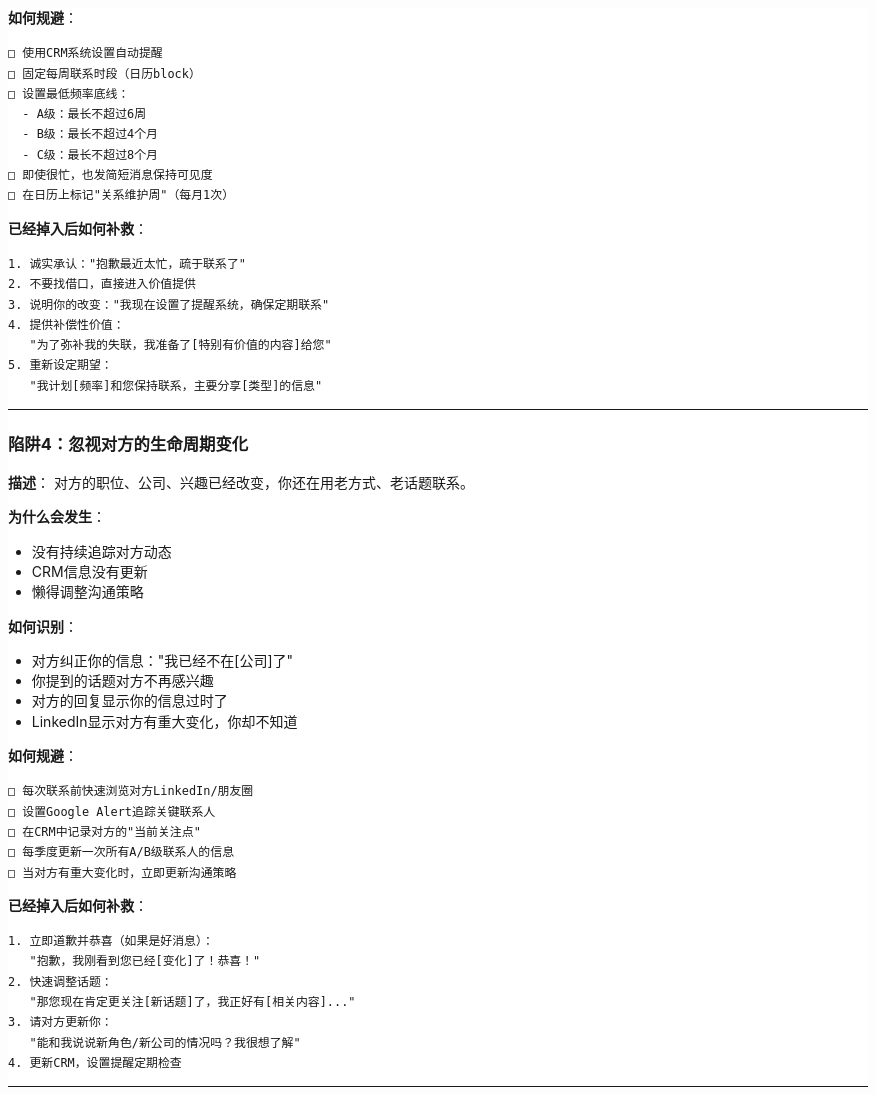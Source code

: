 **如何规避**：
```
□ 使用CRM系统设置自动提醒
□ 固定每周联系时段（日历block）
□ 设置最低频率底线：
  - A级：最长不超过6周
  - B级：最长不超过4个月
  - C级：最长不超过8个月
□ 即使很忙，也发简短消息保持可见度
□ 在日历上标记"关系维护周"（每月1次）
```

**已经掉入后如何补救**：
```
1. 诚实承认："抱歉最近太忙，疏于联系了"
2. 不要找借口，直接进入价值提供
3. 说明你的改变："我现在设置了提醒系统，确保定期联系"
4. 提供补偿性价值：
   "为了弥补我的失联，我准备了[特别有价值的内容]给您"
5. 重新设定期望：
   "我计划[频率]和您保持联系，主要分享[类型]的信息"
```

---

### 陷阱4：忽视对方的生命周期变化

**描述**：
对方的职位、公司、兴趣已经改变，你还在用老方式、老话题联系。

**为什么会发生**：
- 没有持续追踪对方动态
- CRM信息没有更新
- 懒得调整沟通策略

**如何识别**：
- 对方纠正你的信息："我已经不在[公司]了"
- 你提到的话题对方不再感兴趣
- 对方的回复显示你的信息过时了
- LinkedIn显示对方有重大变化，你却不知道

**如何规避**：
```
□ 每次联系前快速浏览对方LinkedIn/朋友圈
□ 设置Google Alert追踪关键联系人
□ 在CRM中记录对方的"当前关注点"
□ 每季度更新一次所有A/B级联系人的信息
□ 当对方有重大变化时，立即更新沟通策略
```

**已经掉入后如何补救**：
```
1. 立即道歉并恭喜（如果是好消息）：
   "抱歉，我刚看到您已经[变化]了！恭喜！"
2. 快速调整话题：
   "那您现在肯定更关注[新话题]了，我正好有[相关内容]..."
3. 请对方更新你：
   "能和我说说新角色/新公司的情况吗？我很想了解"
4. 更新CRM，设置提醒定期检查
```

---